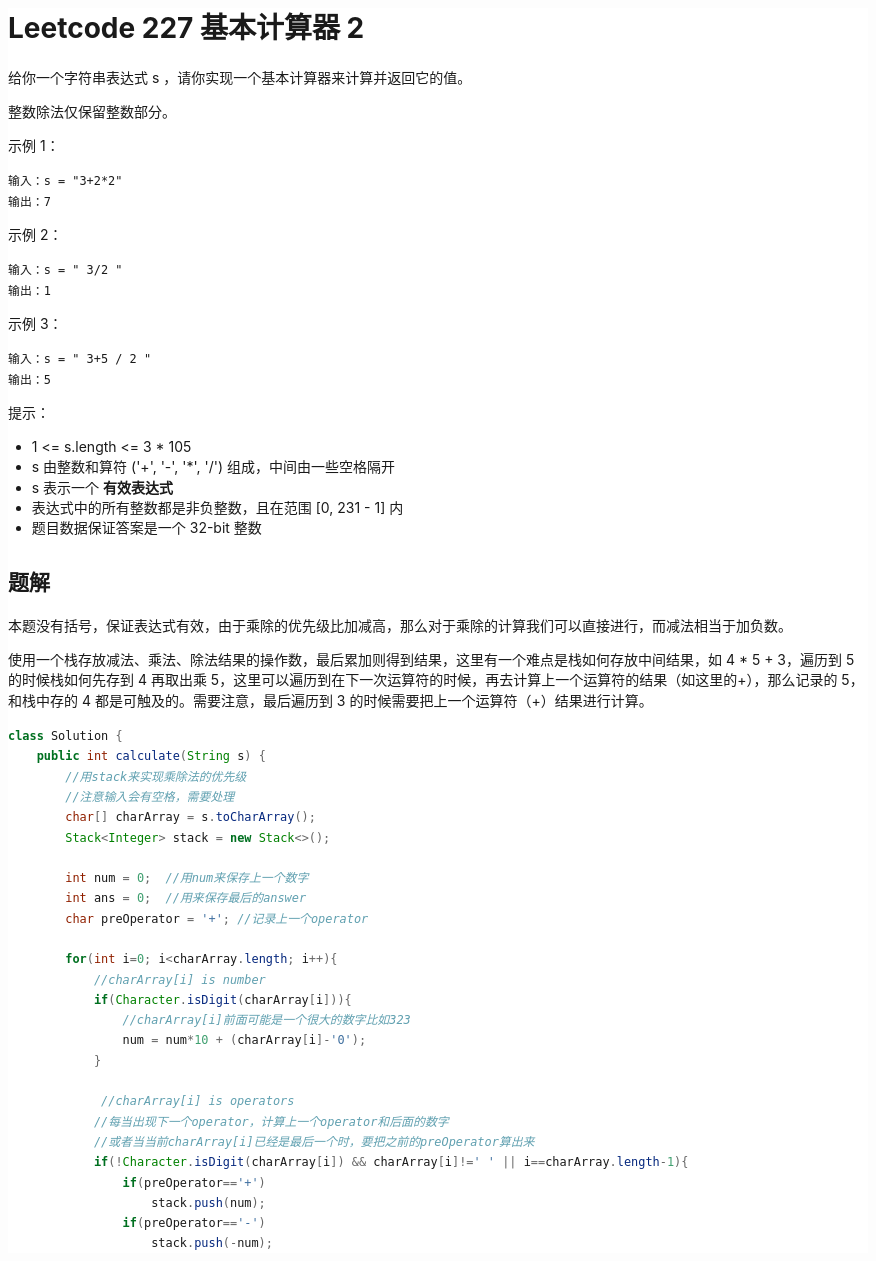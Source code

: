 # Leetcode 227 基本计算器 2

给你一个字符串表达式 s ，请你实现一个基本计算器来计算并返回它的值。

整数除法仅保留整数部分。

示例 1：

```
输入：s = "3+2*2"
输出：7
```

示例 2：

```
输入：s = " 3/2 "
输出：1
```

示例 3：

```
输入：s = " 3+5 / 2 "
输出：5
```

提示：

- 1 <= s.length <= 3 \* 105
- s 由整数和算符 ('+', '-', '\*', '/') 组成，中间由一些空格隔开
- s 表示一个 **有效表达式**
- 表达式中的所有整数都是非负整数，且在范围 [0, 231 - 1] 内
- 题目数据保证答案是一个 32-bit 整数

## 题解

本题没有括号，保证表达式有效，由于乘除的优先级比加减高，那么对于乘除的计算我们可以直接进行，而减法相当于加负数。

使用一个栈存放减法、乘法、除法结果的操作数，最后累加则得到结果，这里有一个难点是栈如何存放中间结果，如 4 \* 5 + 3，遍历到 5 的时候栈如何先存到 4 再取出乘 5，这里可以遍历到在下一次运算符的时候，再去计算上一个运算符的结果（如这里的+），那么记录的 5，和栈中存的 4 都是可触及的。需要注意，最后遍历到 3 的时候需要把上一个运算符（+）结果进行计算。

```java
class Solution {
    public int calculate(String s) {
        //用stack来实现乘除法的优先级
        //注意输入会有空格，需要处理
        char[] charArray = s.toCharArray();
        Stack<Integer> stack = new Stack<>();

        int num = 0;  //用num来保存上一个数字
        int ans = 0;  //用来保存最后的answer
        char preOperator = '+'; //记录上一个operator

        for(int i=0; i<charArray.length; i++){
            //charArray[i] is number
            if(Character.isDigit(charArray[i])){
                //charArray[i]前面可能是一个很大的数字比如323
                num = num*10 + (charArray[i]-'0');
            }

             //charArray[i] is operators
            //每当出现下一个operator，计算上一个operator和后面的数字
            //或者当当前charArray[i]已经是最后一个时，要把之前的preOperator算出来
            if(!Character.isDigit(charArray[i]) && charArray[i]!=' ' || i==charArray.length-1){
                if(preOperator=='+')
                    stack.push(num);
                if(preOperator=='-')
                    stack.push(-num);
```